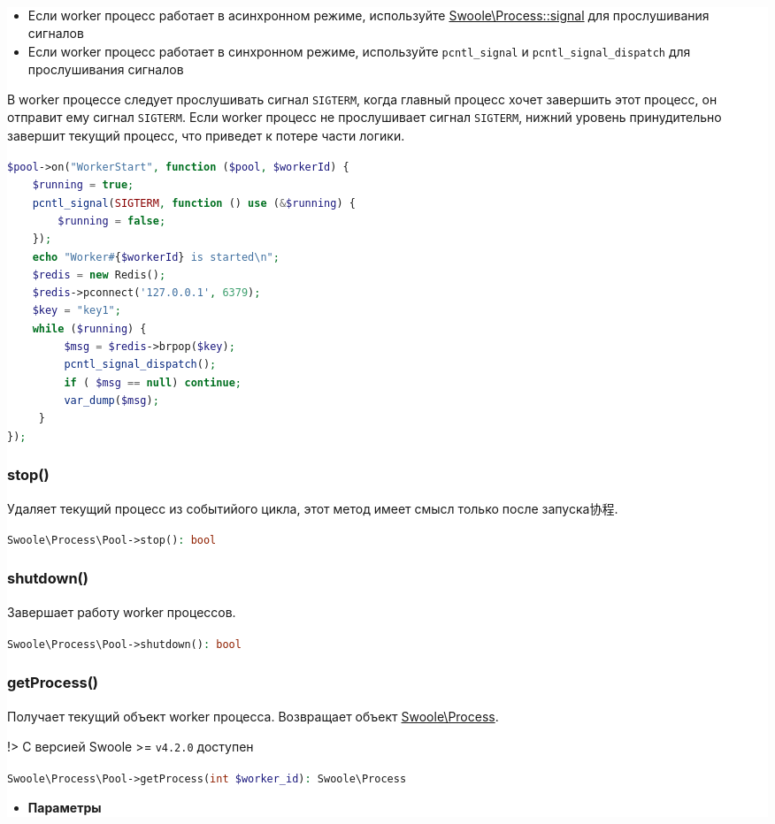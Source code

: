   - Если worker процесс работает в асинхронном режиме, используйте [Swoole\Process::signal](/process/process?id=signal) для прослушивания сигналов
  - Если worker процесс работает в синхронном режиме, используйте `pcntl_signal` и `pcntl_signal_dispatch` для прослушивания сигналов

  В worker процессе следует прослушивать сигнал `SIGTERM`, когда главный процесс хочет завершить этот процесс, он отправит ему сигнал `SIGTERM`. Если worker процесс не прослушивает сигнал `SIGTERM`, нижний уровень принудительно завершит текущий процесс, что приведет к потере части логики.

```php
$pool->on("WorkerStart", function ($pool, $workerId) {
    $running = true;
    pcntl_signal(SIGTERM, function () use (&$running) {
        $running = false;
    });
    echo "Worker#{$workerId} is started\n";
    $redis = new Redis();
    $redis->pconnect('127.0.0.1', 6379);
    $key = "key1";
    while ($running) {
         $msg = $redis->brpop($key);
         pcntl_signal_dispatch();
         if ( $msg == null) continue;
         var_dump($msg);
     }
});
```


### stop()

Удаляет текущий процесс из событийого цикла, этот метод имеет смысл только после запуска协程.

```php
Swoole\Process\Pool->stop(): bool
```


### shutdown()

Завершает работу worker процессов.

```php
Swoole\Process\Pool->shutdown(): bool
```


### getProcess()

Получает текущий объект worker процесса. Возвращает объект [Swoole\Process](/process/process).

!> С версией Swoole >= `v4.2.0` доступен

```php
Swoole\Process\Pool->getProcess(int $worker_id): Swoole\Process
```

* **Параметры** 
